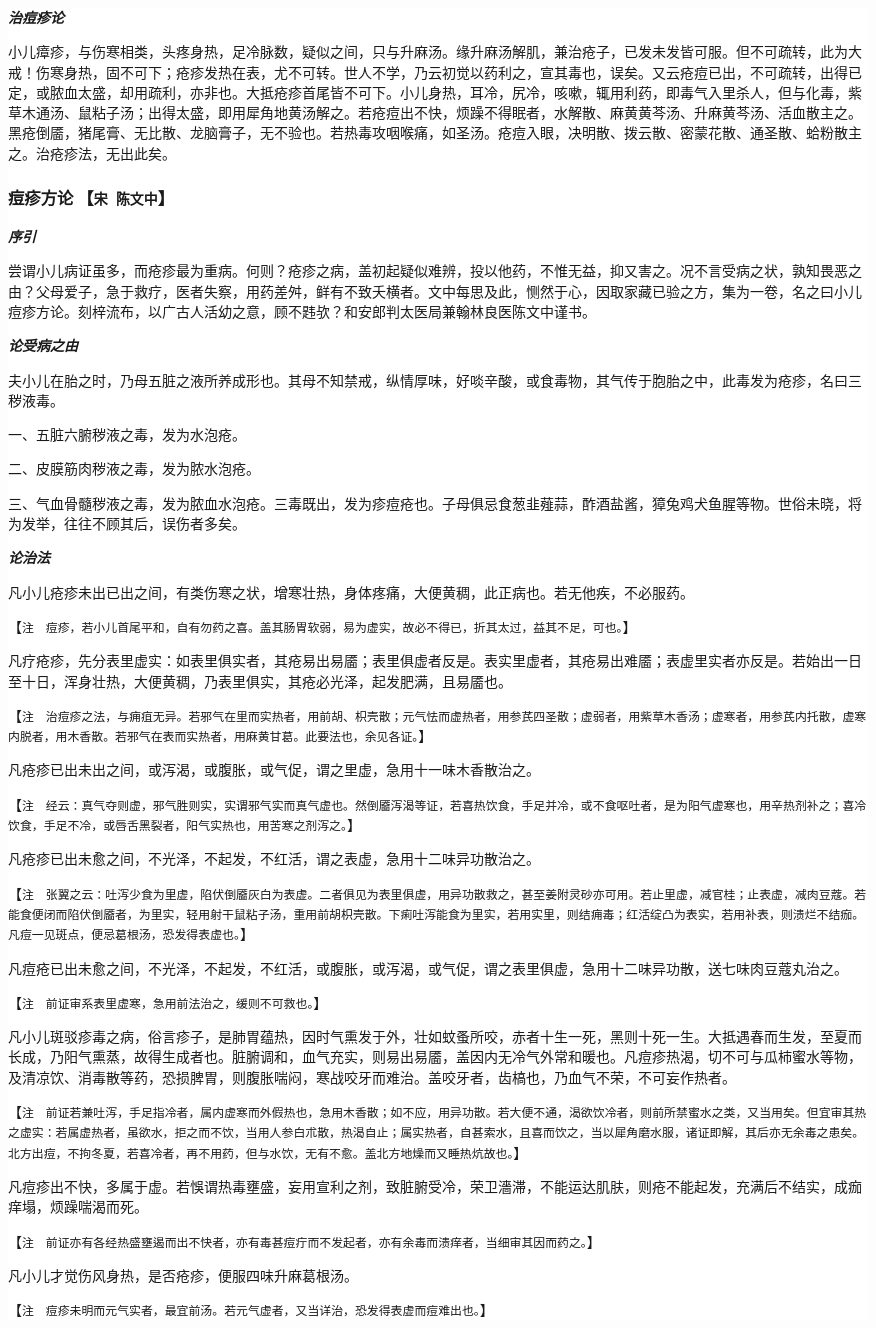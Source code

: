 ***治痘疹论***  

小儿瘴疹，与伤寒相类，头疼身热，足冷脉数，疑似之间，只与升麻汤。缘升麻汤解肌，兼治疮子，已发未发皆可服。但不可疏转，此为大戒！伤寒身热，固不可下；疮疹发热在表，尤不可转。世人不学，乃云初觉以药利之，宣其毒也，误矣。又云疮痘已出，不可疏转，出得已定，或脓血太盛，却用疏利，亦非也。大抵疮疹首尾皆不可下。小儿身热，耳冷，尻冷，咳嗽，辄用利药，即毒气入里杀人，但与化毒，紫草木通汤、鼠粘子汤；出得太盛，即用犀角地黄汤解之。若疮痘出不快，烦躁不得眠者，水解散、麻黄黄芩汤、升麻黄芩汤、活血散主之。黑疮倒靥，猪尾膏、无比散、龙脑膏子，无不验也。若热毒攻咽喉痛，如圣汤。疮痘入眼，决明散、拨云散、密蒙花散、通圣散、蛤粉散主之。治疮疹法，无出此矣。  

### 痘疹方论 【`宋 陈文中`】  

***序引***  

尝谓小儿病证虽多，而疮疹最为重病。何则？疮疹之病，盖初起疑似难辨，投以他药，不惟无益，抑又害之。况不言受病之状，孰知畏恶之由？父母爱子，急于救疗，医者失察，用药差舛，鲜有不致夭横者。文中每思及此，恻然于心，因取家藏已验之方，集为一卷，名之曰小儿痘疹方论。刻梓流布，以广古人活幼之意，顾不韪欤？和安郎判太医局兼翰林良医陈文中谨书。  

***论受病之由***  

夫小儿在胎之时，乃母五脏之液所养成形也。其母不知禁戒，纵情厚味，好啖辛酸，或食毒物，其气传于胞胎之中，此毒发为疮疹，名曰三秽液毒。  

一、五脏六腑秽液之毒，发为水泡疮。  

二、皮膜筋肉秽液之毒，发为脓水泡疮。  

三、气血骨髓秽液之毒，发为脓血水泡疮。三毒既出，发为疹痘疮也。子母俱忌食葱韭薤蒜，酢酒盐酱，獐兔鸡犬鱼腥等物。世俗未晓，将为发举，往往不顾其后，误伤者多矣。  

***论治法***  

凡小儿疮疹未出已出之间，有类伤寒之状，增寒壮热，身体疼痛，大便黄稠，此正病也。若无他疾，不必服药。  

【`注　痘疹，若小儿首尾平和，自有勿药之喜。盖其肠胃软弱，易为虚实，故必不得已，折其太过，益其不足，可也。`】  

凡疗疮疹，先分表里虚实：如表里俱实者，其疮易出易靥；表里俱虚者反是。表实里虚者，其疮易出难靥；表虚里实者亦反是。若始出一日至十日，浑身壮热，大便黄稠，乃表里俱实，其疮必光泽，起发肥满，且易靥也。  

【`注　治痘疹之法，与痈疽无异。若邪气在里而实热者，用前胡、枳壳散；元气怯而虚热者，用参芪四圣散；虚弱者，用紫草木香汤；虚寒者，用参芪内托散，虚寒内脱者，用木香散。若邪气在表而实热者，用麻黄甘葛。此要法也，余见各证。`】  

凡疮疹已出未出之间，或泻渴，或腹胀，或气促，谓之里虚，急用十一味木香散治之。  

【`注　经云：真气夺则虚，邪气胜则实，实谓邪气实而真气虚也。然倒靥泻渴等证，若喜热饮食，手足并冷，或不食呕吐者，是为阳气虚寒也，用辛热剂补之；喜冷饮食，手足不冷，或唇舌黑裂者，阳气实热也，用苦寒之剂泻之。`】  

凡疮疹已出未愈之间，不光泽，不起发，不红活，谓之表虚，急用十二味异功散治之。  

【`注　张翼之云：吐泻少食为里虚，陷伏倒靥灰白为表虚。二者俱见为表里俱虚，用异功散救之，甚至姜附灵砂亦可用。若止里虚，减官桂；止表虚，减肉豆蔻。若能食便闭而陷伏倒靥者，为里实，轻用射干鼠粘子汤，重用前胡枳壳散。下痢吐泻能食为里实，若用实里，则结痈毒；红活绽凸为表实，若用补表，则溃烂不结痂。凡痘一见斑点，便忌葛根汤，恐发得表虚也。`】  

凡痘疮已出未愈之间，不光泽，不起发，不红活，或腹胀，或泻渴，或气促，谓之表里俱虚，急用十二味异功散，送七味肉豆蔻丸治之。  

【`注　前证审系表里虚寒，急用前法治之，缓则不可救也。`】  

凡小儿斑驳疹毒之病，俗言疹子，是肺胃蕴热，因时气熏发于外，壮如蚊蚤所咬，赤者十生一死，黑则十死一生。大抵遇春而生发，至夏而长成，乃阳气熏蒸，故得生成者也。脏腑调和，血气充实，则易出易靥，盖因内无冷气外常和暖也。凡痘疹热渴，切不可与瓜柿蜜水等物，及清凉饮、消毒散等药，恐损脾胃，则腹胀喘闷，寒战咬牙而难治。盖咬牙者，齿槁也，乃血气不荣，不可妄作热者。  

【`注　前证若兼吐泻，手足指冷者，属内虚寒而外假热也，急用木香散；如不应，用异功散。若大便不通，渴欲饮冷者，则前所禁蜜水之类，又当用矣。但宜审其热之虚实：若属虚热者，虽欲水，拒之而不饮，当用人参白朮散，热渴自止；属实热者，自甚索水，且喜而饮之，当以犀角磨水服，诸证即解，其后亦无余毒之患矣。北方出痘，不拘冬夏，若喜冷者，再不用药，但与水饮，无有不愈。盖北方地燥而又睡热炕故也。`】  

凡痘疹出不快，多属于虚。若悞谓热毒壅盛，妄用宣利之剂，致脏腑受冷，荣卫濇滞，不能运达肌肤，则疮不能起发，充满后不结实，成痂痒塌，烦躁喘渴而死。  

【`注　前证亦有各经热盛壅遏而出不快者，亦有毒甚痘疔而不发起者，亦有余毒而溃痒者，当细审其因而药之。`】  

凡小儿才觉伤风身热，是否疮疹，便服四味升麻葛根汤。  

【`注　痘疹未明而元气实者，最宜前汤。若元气虚者，又当详治，恐发得表虚而痘难出也。`】  
